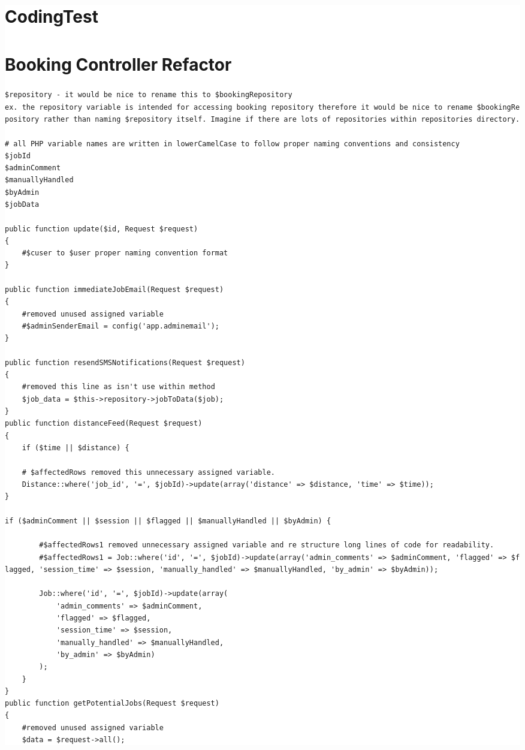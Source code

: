 # CodingTest

# Booking Controller Refactor
    $repository - it would be nice to rename this to $bookingRepository
    ex. the repository variable is intended for accessing booking repository therefore it would be nice to rename $bookingRepository rather than naming $repository itself. Imagine if there are lots of repositories within repositories directory.

    # all PHP variable names are written in lowerCamelCase to follow proper naming conventions and consistency
    $jobId
    $adminComment
    $manuallyHandled
    $byAdmin
    $jobData

    public function update($id, Request $request)
    {
        #$cuser to $user proper naming convention format
    }

    public function immediateJobEmail(Request $request)
    {
        #removed unused assigned variable
        #$adminSenderEmail = config('app.adminemail');
    }
    
    public function resendSMSNotifications(Request $request)
    {
        #removed this line as isn't use within method
        $job_data = $this->repository->jobToData($job);
    }
    public function distanceFeed(Request $request)
    {
        if ($time || $distance) {
    
        # $affectedRows removed this unnecessary assigned variable. 
        Distance::where('job_id', '=', $jobId)->update(array('distance' => $distance, 'time' => $time));
    }
    
    if ($adminComment || $session || $flagged || $manuallyHandled || $byAdmin) {
    
            #$affectedRows1 removed unnecessary assigned variable and re structure long lines of code for readability.
            #$affectedRows1 = Job::where('id', '=', $jobId)->update(array('admin_comments' => $adminComment, 'flagged' => $flagged, 'session_time' => $session, 'manually_handled' => $manuallyHandled, 'by_admin' => $byAdmin));
        
            Job::where('id', '=', $jobId)->update(array(
                'admin_comments' => $adminComment, 
                'flagged' => $flagged, 
                'session_time' => $session, 
                'manually_handled' => $manuallyHandled, 
                'by_admin' => $byAdmin)
            );
        }
    }
    public function getPotentialJobs(Request $request)
    {
        #removed unused assigned variable
        $data = $request->all();